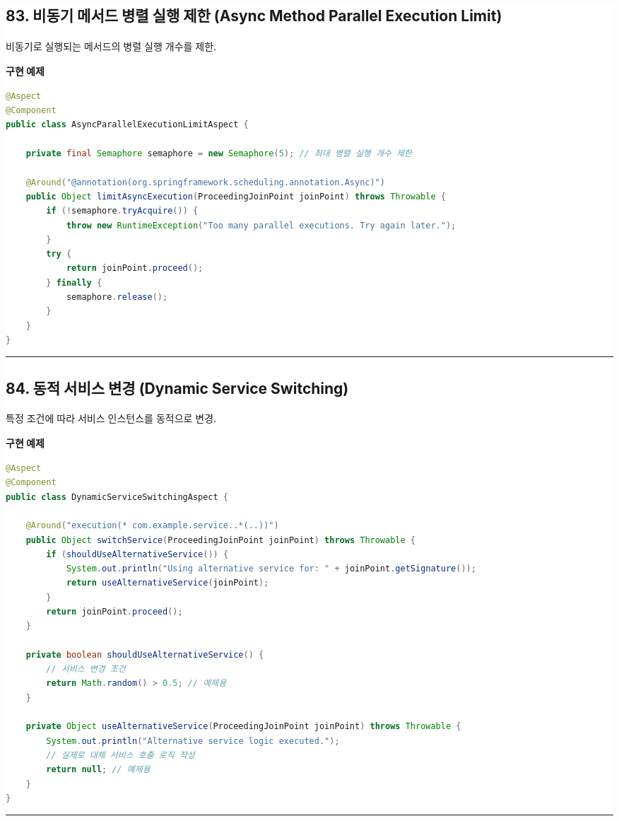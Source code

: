 
## **83. 비동기 메서드 병렬 실행 제한 (Async Method Parallel Execution Limit)**  
비동기로 실행되는 메서드의 병렬 실행 개수를 제한.

**구현 예제**  
```java
@Aspect
@Component
public class AsyncParallelExecutionLimitAspect {

    private final Semaphore semaphore = new Semaphore(5); // 최대 병렬 실행 개수 제한

    @Around("@annotation(org.springframework.scheduling.annotation.Async)")
    public Object limitAsyncExecution(ProceedingJoinPoint joinPoint) throws Throwable {
        if (!semaphore.tryAcquire()) {
            throw new RuntimeException("Too many parallel executions. Try again later.");
        }
        try {
            return joinPoint.proceed();
        } finally {
            semaphore.release();
        }
    }
}
```

---

## **84. 동적 서비스 변경 (Dynamic Service Switching)**  
특정 조건에 따라 서비스 인스턴스를 동적으로 변경.

**구현 예제**  
```java
@Aspect
@Component
public class DynamicServiceSwitchingAspect {

    @Around("execution(* com.example.service..*(..))")
    public Object switchService(ProceedingJoinPoint joinPoint) throws Throwable {
        if (shouldUseAlternativeService()) {
            System.out.println("Using alternative service for: " + joinPoint.getSignature());
            return useAlternativeService(joinPoint);
        }
        return joinPoint.proceed();
    }

    private boolean shouldUseAlternativeService() {
        // 서비스 변경 조건
        return Math.random() > 0.5; // 예제용
    }

    private Object useAlternativeService(ProceedingJoinPoint joinPoint) throws Throwable {
        System.out.println("Alternative service logic executed.");
        // 실제로 대체 서비스 호출 로직 작성
        return null; // 예제용
    }
}
```

---